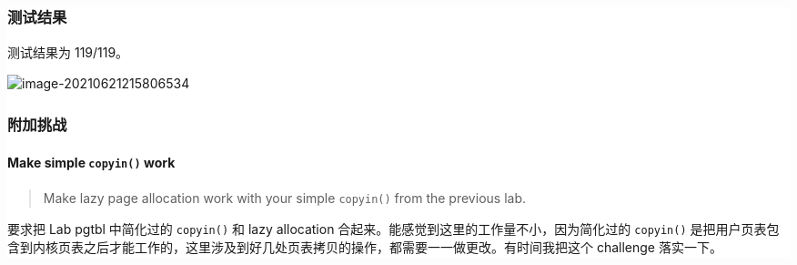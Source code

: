 ### 测试结果

测试结果为 119/119。

![image-20210621215806534](https://i.loli.net/2021/06/21/SpeYuPhfkFs1xo7.png)

### 附加挑战

#### Make simple `copyin()` work

> Make lazy page allocation work with your simple `copyin()` from the previous lab.

要求把 Lab pgtbl 中简化过的 `copyin()` 和 lazy allocation 合起来。能感觉到这里的工作量不小，因为简化过的 `copyin()` 是把用户页表包含到内核页表之后才能工作的，这里涉及到好几处页表拷贝的操作，都需要一一做更改。有时间我把这个 challenge 落实一下。
